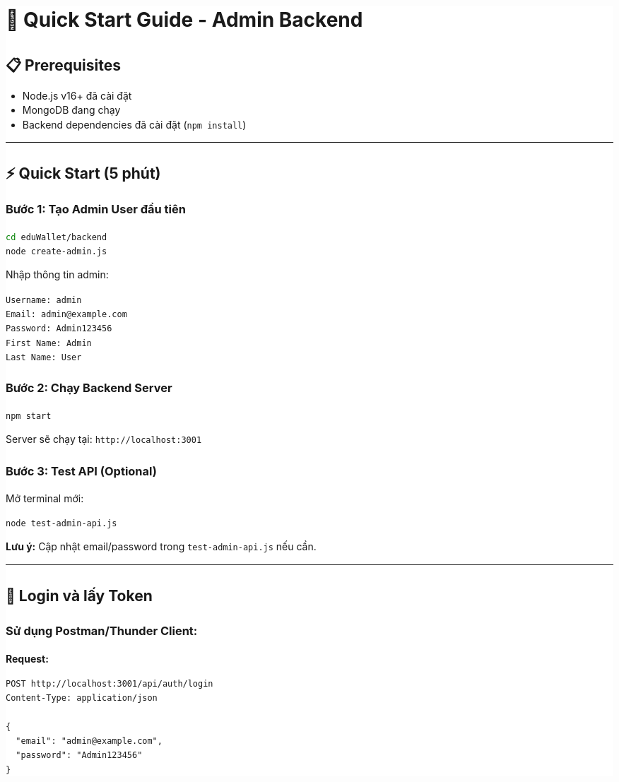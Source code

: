 # 🚀 Quick Start Guide - Admin Backend

## 📋 Prerequisites

- Node.js v16+ đã cài đặt
- MongoDB đang chạy
- Backend dependencies đã cài đặt (`npm install`)

---

## ⚡ Quick Start (5 phút)

### Bước 1: Tạo Admin User đầu tiên

```bash
cd eduWallet/backend
node create-admin.js
```

Nhập thông tin admin:
```
Username: admin
Email: admin@example.com
Password: Admin123456
First Name: Admin
Last Name: User
```

### Bước 2: Chạy Backend Server

```bash
npm start
```

Server sẽ chạy tại: `http://localhost:3001`

### Bước 3: Test API (Optional)

Mở terminal mới:
```bash
node test-admin-api.js
```

**Lưu ý:** Cập nhật email/password trong `test-admin-api.js` nếu cần.

---

## 🔑 Login và lấy Token

### Sử dụng Postman/Thunder Client:

**Request:**
```
POST http://localhost:3001/api/auth/login
Content-Type: application/json

{
  "email": "admin@example.com",
  "password": "Admin123456"
}
```
